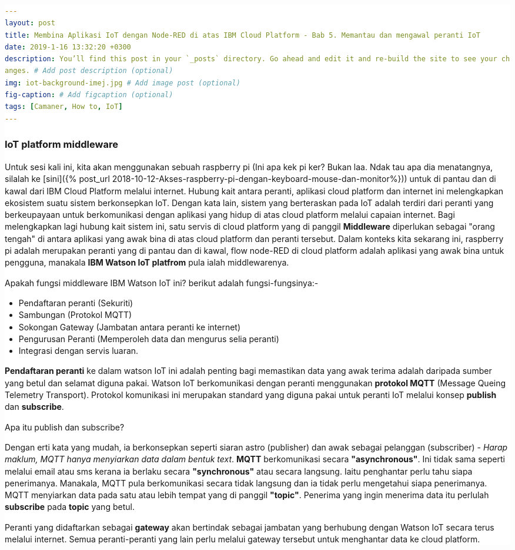 ```yaml
---
layout: post
title: Membina Aplikasi IoT dengan Node-RED di atas IBM Cloud Platform - Bab 5. Memantau dan mengawal peranti IoT
date: 2019-1-16 13:32:20 +0300
description: You’ll find this post in your `_posts` directory. Go ahead and edit it and re-build the site to see your changes. # Add post description (optional)
img: iot-background-imej.jpg # Add image post (optional)
fig-caption: # Add figcaption (optional)
tags: [Camaner, How to, IoT]
---
```


### IoT platform middleware

Untuk sesi kali ini, kita akan menggunakan sebuah raspberry pi (Ini apa kek pi ker? Bukan laa. Ndak tau apa dia menatangnya, silalah ke [sini]({% post_url 2018-10-12-Akses-raspberry-pi-dengan-keyboard-mouse-dan-monitor%})) untuk di pantau dan di kawal dari IBM Cloud Platform melalui internet. Hubung kait antara peranti, aplikasi cloud platform dan internet ini melengkapkan ekosistem suatu sistem berkonsepkan IoT. Dengan kata lain, sistem yang berteraskan pada IoT adalah terdiri dari peranti yang berkeupayaan untuk berkomunikasi dengan aplikasi yang hidup di atas cloud platform melalui capaian internet. Bagi melengkapkan lagi hubung kait sistem ini, satu servis di cloud platform yang di panggil **Middleware** diperlukan sebagai "orang tengah" di antara aplikasi yang awak bina di atas cloud platform dan peranti tersebut. Dalam konteks kita sekarang ini, raspberry pi adalah merupakan peranti yang di pantau dan di kawal, flow node-RED di cloud platform adalah aplikasi yang awak bina untuk pengguna, manakala **IBM Watson IoT platfrom** pula ialah middlewarenya. 

Apakah fungsi middleware IBM Watson IoT ini? berikut adalah fungsi-fungsinya:-

* Pendaftaran peranti (Sekuriti)
* Sambungan (Protokol MQTT)
* Sokongan Gateway (Jambatan antara peranti ke internet)
* Pengurusan Peranti (Memperoleh data dan mengurus selia peranti)
* Integrasi dengan servis luaran.

**Pendaftaran peranti** ke dalam watson IoT ini adalah penting bagi memastikan data yang awak terima adalah daripada sumber yang betul dan selamat diguna pakai. Watson IoT berkomunikasi dengan peranti menggunakan **protokol MQTT** (Message Queing Telemetry Transport). Protokol komunikasi ini merupakan standard yang diguna pakai untuk peranti IoT melalui konsep **publish** dan **subscribe**. 

Apa itu publish dan subscribe? 

Dengan erti kata yang mudah, ia berkonsepkan seperti siaran astro (publisher) dan awak sebagai pelanggan (subscriber) - *Harap maklum, MQTT hanya menyiarkan data dalam bentuk text*. **MQTT** berkomunikasi secara **"asynchronous"**. Ini tidak sama seperti melalui email atau sms kerana ia berlaku secara **"synchronous"** atau secara langsung. Iaitu penghantar perlu tahu siapa penerimanya. Manakala, MQTT pula berkomunikasi secara tidak langsung dan ia tidak perlu mengetahui siapa penerimanya. MQTT menyiarkan data pada satu atau lebih tempat yang di panggil **"topic"**. Penerima yang ingin menerima data itu perlulah **subscribe** pada **topic** yang betul. 

Peranti yang didaftarkan sebagai **gateway** akan bertindak sebagai jambatan yang berhubung dengan Watson IoT secara terus melalui internet. Semua peranti-peranti yang lain perlu melalui gateway tersebut untuk menghantar data ke cloud platform. 
